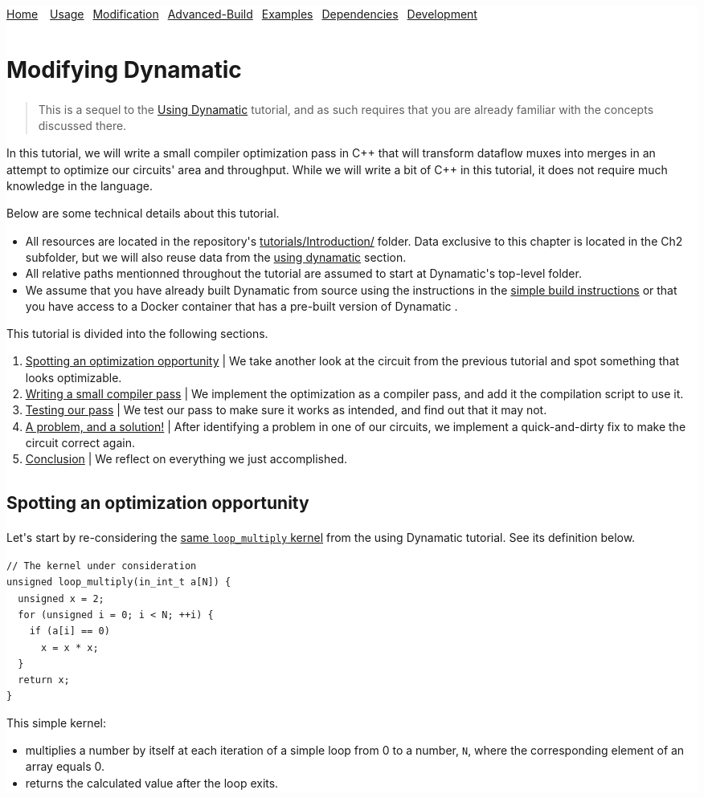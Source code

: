 [Home](../../README.md) <span>&ensp;</span> [Usage](Usage.md)<span>&ensp;</span> [Modification](AdvancedUsage.md)<span>&ensp;</span> [Advanced-Build](AdvancedBuild.md) <span>&ensp;</span>[Examples](Examples.md) <span>&ensp;</span>[Dependencies](Dependencies.md) <span>&ensp;</span>[Development](WorkInProgress.md)
# Modifying Dynamatic
>This is a sequel to the [Using Dynamatic](Usage.md) tutorial, and as such requires that you are already familiar with the concepts discussed there.  

In this tutorial, we will write a small compiler optimization pass in C++ that will transform dataflow muxes into merges in an attempt to optimize our circuits' area and throughput. While we will write a bit of C++ in this tutorial, it does not require much knowledge in the language.

Below are some technical details about this tutorial.

- All resources are located in the repository's [tutorials/Introduction/](../../tutorials/Introduction) folder. Data exclusive to this chapter is located in the Ch2 subfolder, but we will also reuse data from the [using dynamatic](Usage.md) section.
- All relative paths mentionned throughout the tutorial are assumed to start at Dynamatic's top-level folder.
- We assume that you have already built Dynamatic from source using the instructions in the [simple build instructions](../../README.md) or that you have access to a Docker container that has a pre-built version of Dynamatic .

This tutorial is divided into the following sections.

1. [Spotting an optimization opportunity](#spotting-an-optimization-opportunity) | We take another look at the circuit from the previous tutorial and spot something that looks optimizable.
2. [Writing a small compiler pass](#writing-a-small-compiler-pass) | We implement the optimization as a compiler pass, and add it the compilation script to use it.
3. [Testing our pass](#testing-our-pass) | We test our pass to make sure it works as intended, and find out that it may not.
4. [A problem, and a solution!](#a-problem-and-a-solution) | After identifying a problem in one of our circuits, we implement a quick-and-dirty fix to make the circuit correct again.
5. [Conclusion](#conclusion) | We reflect on everything we just accomplished.

## Spotting an optimization opportunity
Let's start by re-considering the [same `loop_multiply` kernel](../../tutorials/Introduction/Ch1/loop_multiply.c) from the using Dynamatic tutorial. See its definition below.
```
// The kernel under consideration
unsigned loop_multiply(in_int_t a[N]) {
  unsigned x = 2;
  for (unsigned i = 0; i < N; ++i) {
    if (a[i] == 0)
      x = x * x;
  }
  return x;
}
```
This simple kernel: 
- multiplies a number by itself at each iteration of a simple loop from 0 to a number, `N`, where the corresponding element of an array equals 0. 
- returns the calculated value after the loop exits.

